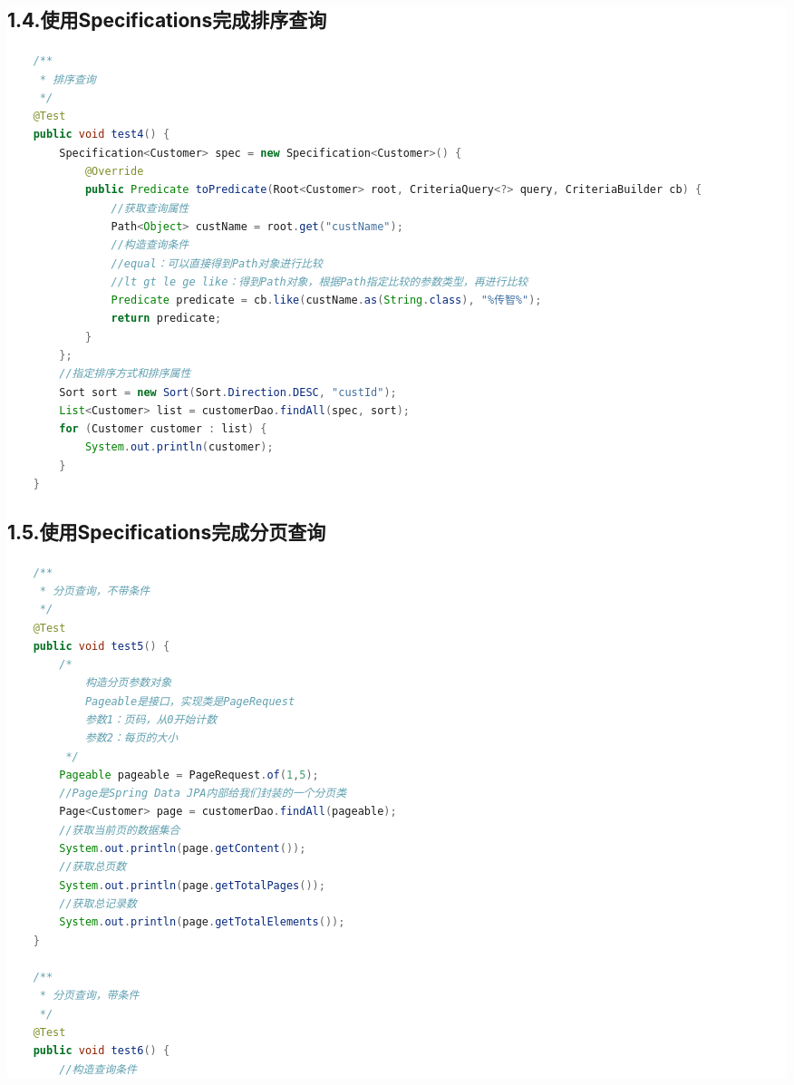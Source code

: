 ```java
```

## 1.4.使用Specifications完成排序查询

```java
  	/**
     * 排序查询
     */
    @Test
    public void test4() {
        Specification<Customer> spec = new Specification<Customer>() {
            @Override
            public Predicate toPredicate(Root<Customer> root, CriteriaQuery<?> query, CriteriaBuilder cb) {
                //获取查询属性
                Path<Object> custName = root.get("custName");
                //构造查询条件
                //equal：可以直接得到Path对象进行比较
                //lt gt le ge like：得到Path对象，根据Path指定比较的参数类型，再进行比较
                Predicate predicate = cb.like(custName.as(String.class), "%传智%");
                return predicate;
            }
        };
        //指定排序方式和排序属性
        Sort sort = new Sort(Sort.Direction.DESC, "custId");
        List<Customer> list = customerDao.findAll(spec, sort);
        for (Customer customer : list) {
            System.out.println(customer);
        }
    }
```

## 1.5.使用Specifications完成分页查询

```java
	/**
     * 分页查询，不带条件
     */
    @Test
    public void test5() {
        /*
            构造分页参数对象
            Pageable是接口，实现类是PageRequest
            参数1：页码，从0开始计数
            参数2：每页的大小
         */
        Pageable pageable = PageRequest.of(1,5);
        //Page是Spring Data JPA内部给我们封装的一个分页类
        Page<Customer> page = customerDao.findAll(pageable);
        //获取当前页的数据集合
        System.out.println(page.getContent());
        //获取总页数
        System.out.println(page.getTotalPages());
        //获取总记录数
        System.out.println(page.getTotalElements());
    }

    /**
     * 分页查询，带条件
     */
    @Test
    public void test6() {
        //构造查询条件
```